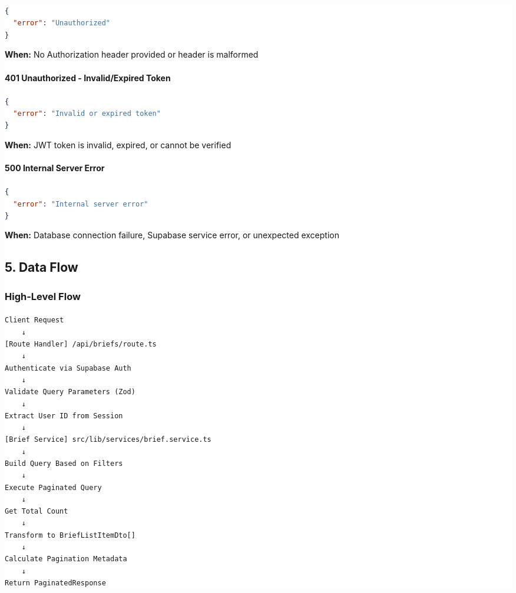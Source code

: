 ```json
{
  "error": "Unauthorized"
}
```
**When:** No Authorization header provided or header is malformed

#### 401 Unauthorized - Invalid/Expired Token

```json
{
  "error": "Invalid or expired token"
}
```
**When:** JWT token is invalid, expired, or cannot be verified

#### 500 Internal Server Error

```json
{
  "error": "Internal server error"
}
```
**When:** Database connection failure, Supabase service error, or unexpected exception

## 5. Data Flow

### High-Level Flow

```
Client Request
    ↓
[Route Handler] /api/briefs/route.ts
    ↓
Authenticate via Supabase Auth
    ↓
Validate Query Parameters (Zod)
    ↓
Extract User ID from Session
    ↓
[Brief Service] src/lib/services/brief.service.ts
    ↓
Build Query Based on Filters
    ↓
Execute Paginated Query
    ↓
Get Total Count
    ↓
Transform to BriefListItemDto[]
    ↓
Calculate Pagination Metadata
    ↓
Return PaginatedResponse
```

